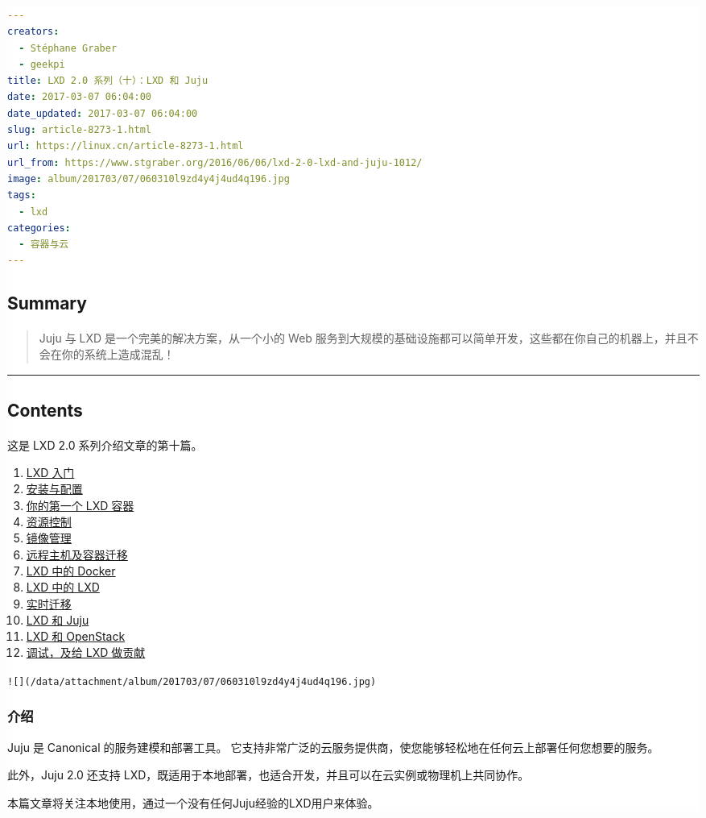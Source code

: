 ```yaml
---
creators:
  - Stéphane Graber
  - geekpi
title: LXD 2.0 系列（十）：LXD 和 Juju
date: 2017-03-07 06:04:00
date_updated: 2017-03-07 06:04:00
slug: article-8273-1.html
url: https://linux.cn/article-8273-1.html
url_from: https://www.stgraber.org/2016/06/06/lxd-2-0-lxd-and-juju-1012/
image: album/201703/07/060310l9zd4y4j4ud4q196.jpg
tags:
  - lxd
categories:
  - 容器与云
---
```


## Summary

> Juju 与 LXD 是一个完美的解决方案，从一个小的 Web 服务到大规模的基础设施都可以简单开发，这些都在你自己的机器上，并且不会在你的系统上造成混乱！

***



## Contents

这是 LXD 2.0 系列介绍文章的第十篇。

1. [LXD 入门](https://linux.cn/article-7618-1.html)
2. [安装与配置](https://linux.cn/article-7687-1.html)
3. [你的第一个 LXD 容器](https://linux.cn/article-7706-1.html)
4. [资源控制](https://linux.cn/article-8072-1.html)
5. [镜像管理](https://linux.cn/article-8107-1.html)
6. [远程主机及容器迁移](https://linux.cn/article-8169-1.html)
7. [LXD 中的 Docker](https://linux.cn/article-8235-1.html)
8. [LXD 中的 LXD](https://linux.cn/article-8257-1.html)
9. [实时迁移](https://linux.cn/article-8263-1.html)
10. [LXD 和 Juju](https://linux.cn/article-8273-1.html)
11. [LXD 和 OpenStack](https://linux.cn/article-8274-1.html)
12. [调试，及给 LXD 做贡献](https://linux.cn/article-8282-1.html)

`![](/data/attachment/album/201703/07/060310l9zd4y4j4ud4q196.jpg)`

### 介绍

Juju 是 Canonical 的服务建模和部署工具。 它支持非常广泛的云服务提供商，使您能够轻松地在任何云上部署任何您想要的服务。

此外，Juju 2.0 还支持 LXD，既适用于本地部署，也适合开发，并且可以在云实例或物理机上共同协作。

本篇文章将关注本地使用，通过一个没有任何Juju经验的LXD用户来体验。
